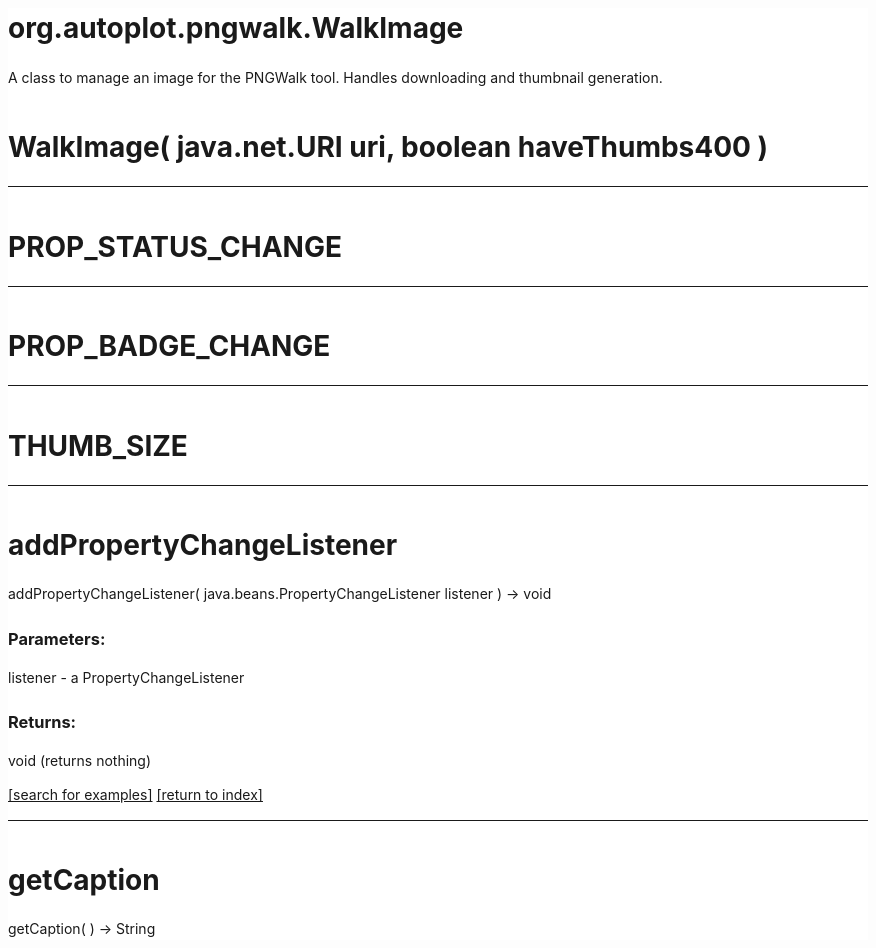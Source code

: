 # org.autoplot.pngwalk.WalkImage

A class to manage an image for the PNGWalk tool. Handles downloading and
 thumbnail generation.

# WalkImage( java.net.URI uri, boolean haveThumbs400 )


***
<a name="PROP_STATUS_CHANGE"></a>
# PROP_STATUS_CHANGE



***
<a name="PROP_BADGE_CHANGE"></a>
# PROP_BADGE_CHANGE



***
<a name="THUMB_SIZE"></a>
# THUMB_SIZE



***
<a name="addPropertyChangeListener"></a>
# addPropertyChangeListener
addPropertyChangeListener( java.beans.PropertyChangeListener listener ) &rarr; void



### Parameters:
listener - a PropertyChangeListener

### Returns:
void (returns nothing)


<a href="https://github.com/autoplot/dev/search?q=addPropertyChangeListener&unscoped_q=addPropertyChangeListener">[search for examples]</a>
<a href="https://github.com/autoplot/documentation/blob/master/javadoc/index-all.md">[return to index]</a>

***
<a name="getCaption"></a>
# getCaption
getCaption(  ) &rarr; String

